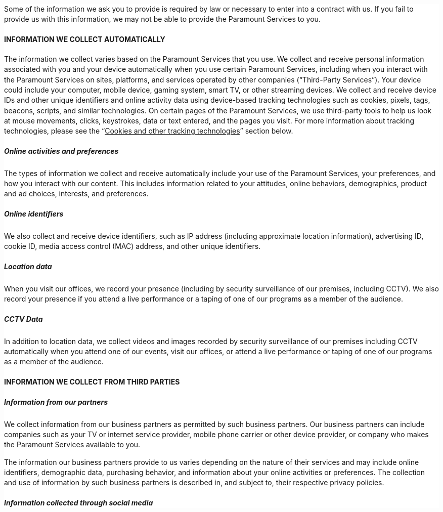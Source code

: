 Some of the information we ask you to provide is required by law or necessary to enter into a contract with us. If you fail to provide us with this information, we may not be able to provide the Paramount Services to you. 

#### INFORMATION WE COLLECT AUTOMATICALLY

The information we collect varies based on the Paramount Services that you use. We collect and receive personal information associated with you and your device automatically when you use certain Paramount Services, including when you interact with the Paramount Services on sites, platforms, and services operated by other companies (“Third-Party Services”). Your device could include your computer, mobile device, gaming system, smart TV, or other streaming devices. We collect and receive device IDs and other unique identifiers and online activity data using device-based tracking technologies such as cookies, pixels, tags, beacons, scripts, and similar technologies. On certain pages of the Paramount Services, we use third-party tools to help us look at mouse movements, clicks, keystrokes, data or text entered, and the pages you visit. For more information about tracking technologies, please see the “[Cookies and other tracking technologies](#cookies-and-other-tracking-technologies)” section below.

##### Online activities and preferences

The types of information we collect and receive automatically include your use of the Paramount Services, your preferences, and how you interact with our content. This includes information related to your attitudes, online behaviors, demographics, product and ad choices, interests, and preferences.

##### Online identifiers

We also collect and receive device identifiers, such as IP address (including approximate location information), advertising ID, cookie ID, media access control (MAC) address, and other unique identifiers. 

##### Location data

When you visit our offices, we record your presence (including by security surveillance of our premises, including CCTV). We also record your presence if you attend a live performance or a taping of one of our programs as a member of the audience. 

##### CCTV Data

In addition to location data, we collect videos and images recorded by security surveillance of our premises including CCTV automatically when you attend one of our events, visit our offices, or attend a live performance or taping of one of our programs as a member of the audience.

#### INFORMATION WE COLLECT FROM THIRD PARTIES

##### Information from our partners

We collect information from our business partners as permitted by such business partners. Our business partners can include companies such as your TV or internet service provider, mobile phone carrier or other device provider, or company who makes the Paramount Services available to you. 

The information our business partners provide to us varies depending on the nature of their services and may include online identifiers, demographic data, purchasing behavior, and information about your online activities or preferences. The collection and use of information by such business partners is described in, and subject to, their respective privacy policies.

##### Information collected through social media
